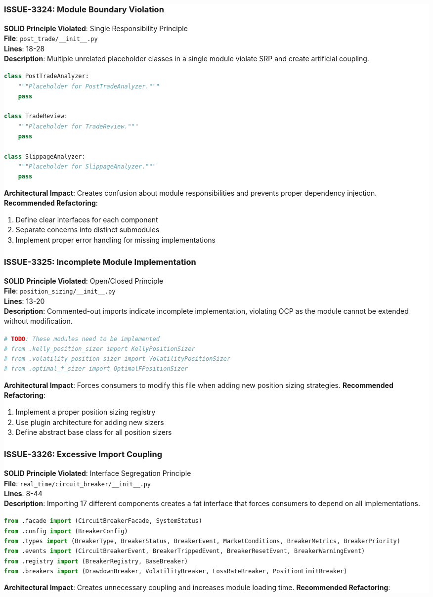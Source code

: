 
### ISSUE-3324: Module Boundary Violation
**SOLID Principle Violated**: Single Responsibility Principle  
**File**: `post_trade/__init__.py`  
**Lines**: 18-28  
**Description**: Multiple unrelated placeholder classes in a single module violate SRP and create artificial coupling.
```python
class PostTradeAnalyzer:
    """Placeholder for PostTradeAnalyzer."""
    pass

class TradeReview:
    """Placeholder for TradeReview."""
    pass

class SlippageAnalyzer:
    """Placeholder for SlippageAnalyzer."""
    pass
```
**Architectural Impact**: Creates confusion about module responsibilities and prevents proper dependency injection.
**Recommended Refactoring**:
1. Define clear interfaces for each component
2. Separate concerns into distinct submodules
3. Implement proper error handling for missing implementations

### ISSUE-3325: Incomplete Module Implementation
**SOLID Principle Violated**: Open/Closed Principle  
**File**: `position_sizing/__init__.py`  
**Lines**: 13-20  
**Description**: Commented-out imports indicate incomplete implementation, violating OCP as the module cannot be extended without modification.
```python
# TODO: These modules need to be implemented
# from .kelly_position_sizer import KellyPositionSizer
# from .volatility_position_sizer import VolatilityPositionSizer
# from .optimal_f_sizer import OptimalFPositionSizer
```
**Architectural Impact**: Forces consumers to modify this file when adding new position sizing strategies.
**Recommended Refactoring**:
1. Implement a proper position sizing registry
2. Use plugin architecture for adding new sizers
3. Define abstract base class for all position sizers

### ISSUE-3326: Excessive Import Coupling
**SOLID Principle Violated**: Interface Segregation Principle  
**File**: `real_time/circuit_breaker/__init__.py`  
**Lines**: 8-44  
**Description**: Importing 17 different components creates a fat interface that forces consumers to depend on all implementations.
```python
from .facade import (CircuitBreakerFacade, SystemStatus)
from .config import (BreakerConfig)
from .types import (BreakerType, BreakerStatus, BreakerEvent, MarketConditions, BreakerMetrics, BreakerPriority)
from .events import (CircuitBreakerEvent, BreakerTrippedEvent, BreakerResetEvent, BreakerWarningEvent)
from .registry import (BreakerRegistry, BaseBreaker)
from .breakers import (DrawdownBreaker, VolatilityBreaker, LossRateBreaker, PositionLimitBreaker)
```
**Architectural Impact**: Creates unnecessary coupling and increases module loading time.
**Recommended Refactoring**: